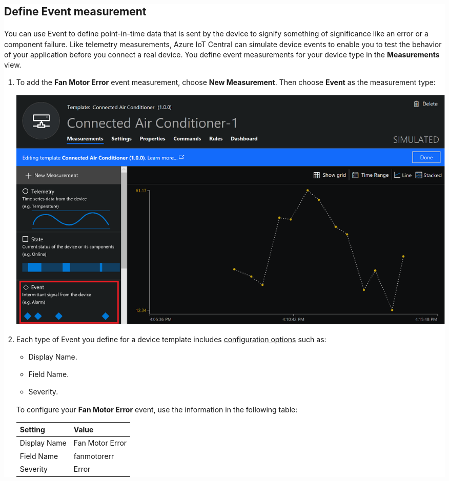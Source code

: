 ## Define Event measurement

You can use Event to define point-in-time data that is sent by the device to signify something of significance like an error or a component failure. Like telemetry measurements, Azure IoT Central can simulate device events to enable you to test the behavior of your application before you connect a real device. You define event measurements for your device type in the **Measurements** view.

1. To add the **Fan Motor Error** event measurement, choose **New Measurement**. Then choose **Event** as the measurement type:

    ![Connected air conditioner measurements](./media/tutorial-define-device-type/eventnew.png)

2. Each type of Event you define for a device template includes [configuration options](howto-set-up-template.md) such as:

   * Display Name.

   * Field Name.

   * Severity.

    To configure your **Fan Motor Error** event, use the information in the following table:

    | Setting              | Value             |
    | -------------------- | -----------       |
    | Display Name         | Fan Motor Error   |
    | Field Name           | fanmotorerr       |
    | Severity             | Error             |
